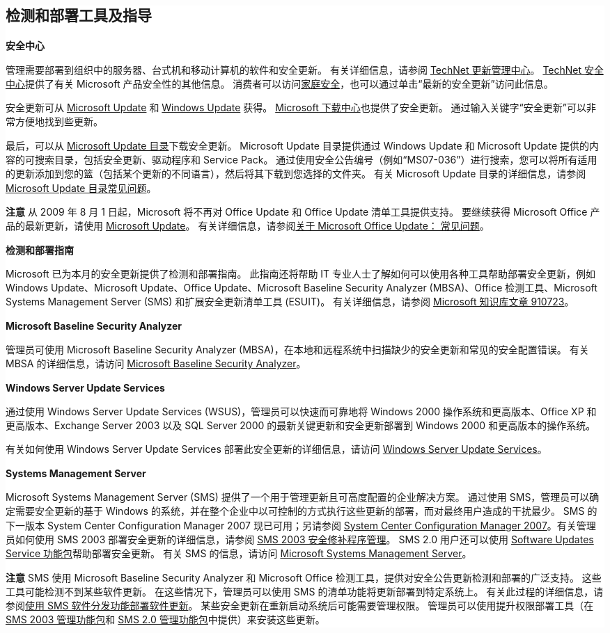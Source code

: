
检测和部署工具及指导
--------------------

**安全中心**

管理需要部署到组织中的服务器、台式机和移动计算机的软件和安全更新。 有关详细信息，请参阅 [TechNet 更新管理中心](https://go.microsoft.com/fwlink/?linkid=69903)。 [TechNet 安全中心](https://go.microsoft.com/fwlink/?linkid=21171)提供了有关 Microsoft 产品安全性的其他信息。 消费者可以访问[家庭安全](https://go.microsoft.com/fwlink/?linkid=85102)，也可以通过单击“最新的安全更新”访问此信息。

安全更新可从 [Microsoft Update](https://go.microsoft.com/fwlink/?linkid=40747) 和 [Windows Update](https://go.microsoft.com/fwlink/?linkid=21130) 获得。 [Microsoft 下载中心](https://go.microsoft.com/fwlink/?linkid=21129)也提供了安全更新。 通过输入关键字“安全更新”可以非常方便地找到些更新。

最后，可以从 [Microsoft Update 目录](https://go.microsoft.com/fwlink/?linkid=96155)下载安全更新。 Microsoft Update 目录提供通过 Windows Update 和 Microsoft Update 提供的内容的可搜索目录，包括安全更新、驱动程序和 Service Pack。 通过使用安全公告编号（例如“MS07-036”）进行搜索，您可以将所有适用的更新添加到您的篮（包括某个更新的不同语言），然后将其下载到您选择的文件夹。 有关 Microsoft Update 目录的详细信息，请参阅 [Microsoft Update 目录常见问题](https://go.microsoft.com/fwlink/?linkid=97900)。

**注意** 从 2009 年 8 月 1 日起，Microsoft 将不再对 Office Update 和 Office Update 清单工具提供支持。 要继续获得 Microsoft Office 产品的最新更新，请使用 [Microsoft Update](https://go.microsoft.com/fwlink/?linkid=40747)。 有关详细信息，请参阅[关于 Microsoft Office Update： 常见问题](https://office.microsoft.com/en-us/downloads/fx010402221033.aspx)。

**检测和部署指南**

Microsoft 已为本月的安全更新提供了检测和部署指南。 此指南还将帮助 IT 专业人士了解如何可以使用各种工具帮助部署安全更新，例如 Windows Update、Microsoft Update、Office Update、Microsoft Baseline Security Analyzer (MBSA)、Office 检测工具、Microsoft Systems Management Server (SMS) 和扩展安全更新清单工具 (ESUIT)。 有关详细信息，请参阅 [Microsoft 知识库文章 910723](https://support.microsoft.com/kb/910723)。

**Microsoft Baseline Security Analyzer**

管理员可使用 Microsoft Baseline Security Analyzer (MBSA)，在本地和远程系统中扫描缺少的安全更新和常见的安全配置错误。 有关 MBSA 的详细信息，请访问 [Microsoft Baseline Security Analyzer](https://go.microsoft.com/fwlink/?linkid=21134)。

**Windows Server Update Services**

通过使用 Windows Server Update Services (WSUS)，管理员可以快速而可靠地将 Windows 2000 操作系统和更高版本、Office XP 和更高版本、Exchange Server 2003 以及 SQL Server 2000 的最新关键更新和安全更新部署到 Windows 2000 和更高版本的操作系统。

有关如何使用 Windows Server Update Services 部署此安全更新的详细信息，请访问 [Windows Server Update Services](https://go.microsoft.com/fwlink/?linkid=50120)。

**Systems Management Server**

Microsoft Systems Management Server (SMS) 提供了一个用于管理更新且可高度配置的企业解决方案。 通过使用 SMS，管理员可以确定需要安全更新的基于 Windows 的系统，并在整个企业中以可控制的方式执行这些更新的部署，而对最终用户造成的干扰最少。 SMS 的下一版本 System Center Configuration Manager 2007 现已可用；另请参阅 [System Center Configuration Manager 2007](https://technet.microsoft.com/en-us/library/bb735860.aspx)。有关管理员如何使用 SMS 2003 部署安全更新的详细信息，请参阅 [SMS 2003 安全修补程序管理](https://go.microsoft.com/fwlink/?linkid=22939)。 SMS 2.0 用户还可以使用 [Software Updates Service 功能包](https://go.microsoft.com/fwlink/?linkid=33340)帮助部署安全更新。 有关 SMS 的信息，请访问 [Microsoft Systems Management Server](https://go.microsoft.com/fwlink/?linkid=21158)。

**注意** SMS 使用 Microsoft Baseline Security Analyzer 和 Microsoft Office 检测工具，提供对安全公告更新检测和部署的广泛支持。 这些工具可能检测不到某些软件更新。 在这些情况下，管理员可以使用 SMS 的清单功能将更新部署到特定系统上。 有关此过程的详细信息，请参阅[使用 SMS 软件分发功能部署软件更新](https://go.microsoft.com/fwlink/?linkid=33341)。 某些安全更新在重新启动系统后可能需要管理权限。 管理员可以使用提升权限部署工具（在 [SMS 2003 管理功能包](https://go.microsoft.com/fwlink/?linkid=33387)和 [SMS 2.0 管理功能包](https://go.microsoft.com/fwlink/?linkid=21161)中提供）来安装这些更新。
